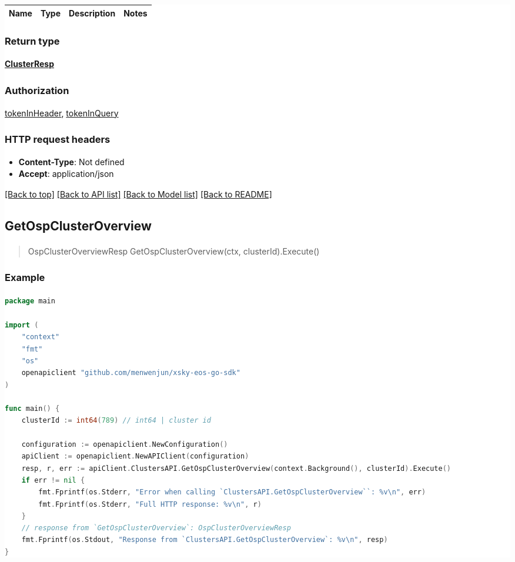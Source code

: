 
Name | Type | Description  | Notes
------------- | ------------- | ------------- | -------------


### Return type

[**ClusterResp**](ClusterResp.md)

### Authorization

[tokenInHeader](../README.md#tokenInHeader), [tokenInQuery](../README.md#tokenInQuery)

### HTTP request headers

- **Content-Type**: Not defined
- **Accept**: application/json

[[Back to top]](#) [[Back to API list]](../README.md#documentation-for-api-endpoints)
[[Back to Model list]](../README.md#documentation-for-models)
[[Back to README]](../README.md)


## GetOspClusterOverview

> OspClusterOverviewResp GetOspClusterOverview(ctx, clusterId).Execute()





### Example

```go
package main

import (
	"context"
	"fmt"
	"os"
	openapiclient "github.com/menwenjun/xsky-eos-go-sdk"
)

func main() {
	clusterId := int64(789) // int64 | cluster id

	configuration := openapiclient.NewConfiguration()
	apiClient := openapiclient.NewAPIClient(configuration)
	resp, r, err := apiClient.ClustersAPI.GetOspClusterOverview(context.Background(), clusterId).Execute()
	if err != nil {
		fmt.Fprintf(os.Stderr, "Error when calling `ClustersAPI.GetOspClusterOverview``: %v\n", err)
		fmt.Fprintf(os.Stderr, "Full HTTP response: %v\n", r)
	}
	// response from `GetOspClusterOverview`: OspClusterOverviewResp
	fmt.Fprintf(os.Stdout, "Response from `ClustersAPI.GetOspClusterOverview`: %v\n", resp)
}
```
